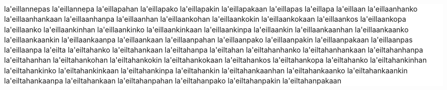 la'eillannepas
la'eillannepa
la'eillapahan
la'eillapako
la'eillapakin
la'eillapakaan
la'eillapas
la'eillapa
la'eillaan
la'eillaanhanko
la'eillaanhankaan
la'eillaanhanpa
la'eillaanhan
la'eillaankohan
la'eillaankokin
la'eillaankokaan
la'eillaankos
la'eillaankopa
la'eillaanko
la'eillaankinhan
la'eillaankinko
la'eillaankinkaan
la'eillaankinpa
la'eillaankin
la'eillaankaanhan
la'eillaankaanko
la'eillaankaankin
la'eillaankaanpa
la'eillaankaan
la'eillaanpahan
la'eillaanpako
la'eillaanpakin
la'eillaanpakaan
la'eillaanpas
la'eillaanpa
la'eilta
la'eiltahanko
la'eiltahankaan
la'eiltahanpa
la'eiltahan
la'eiltahanhanko
la'eiltahanhankaan
la'eiltahanhanpa
la'eiltahanhan
la'eiltahankohan
la'eiltahankokin
la'eiltahankokaan
la'eiltahankos
la'eiltahankopa
la'eiltahanko
la'eiltahankinhan
la'eiltahankinko
la'eiltahankinkaan
la'eiltahankinpa
la'eiltahankin
la'eiltahankaanhan
la'eiltahankaanko
la'eiltahankaankin
la'eiltahankaanpa
la'eiltahankaan
la'eiltahanpahan
la'eiltahanpako
la'eiltahanpakin
la'eiltahanpakaan